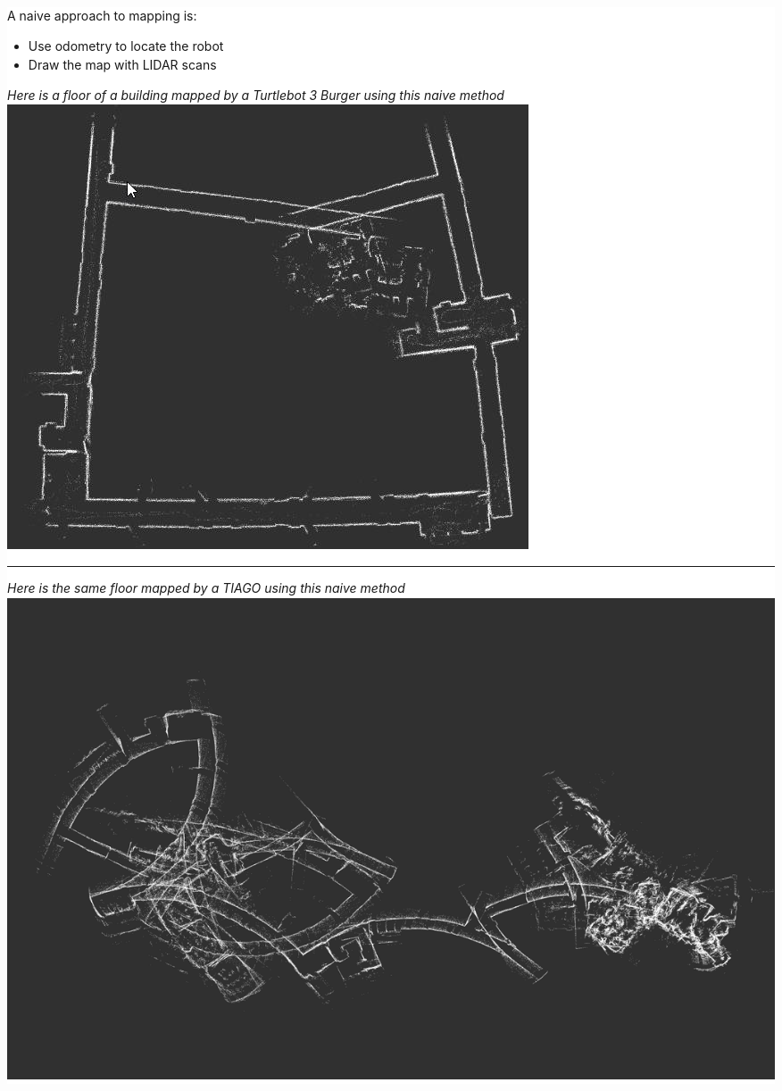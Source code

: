 
A naive approach to mapping is:
- Use odometry to locate the robot
- Draw the map with LIDAR scans

*Here is a floor of a building mapped by a Turtlebot 3 Burger using this naive method*
![bg right:60% 90%](assets/carto-naive-tb.png)

---

*Here is the same floor mapped by a TIAGO using this naive method*
![bg right:60% 95%](assets/carto-naive-tiago.png)

